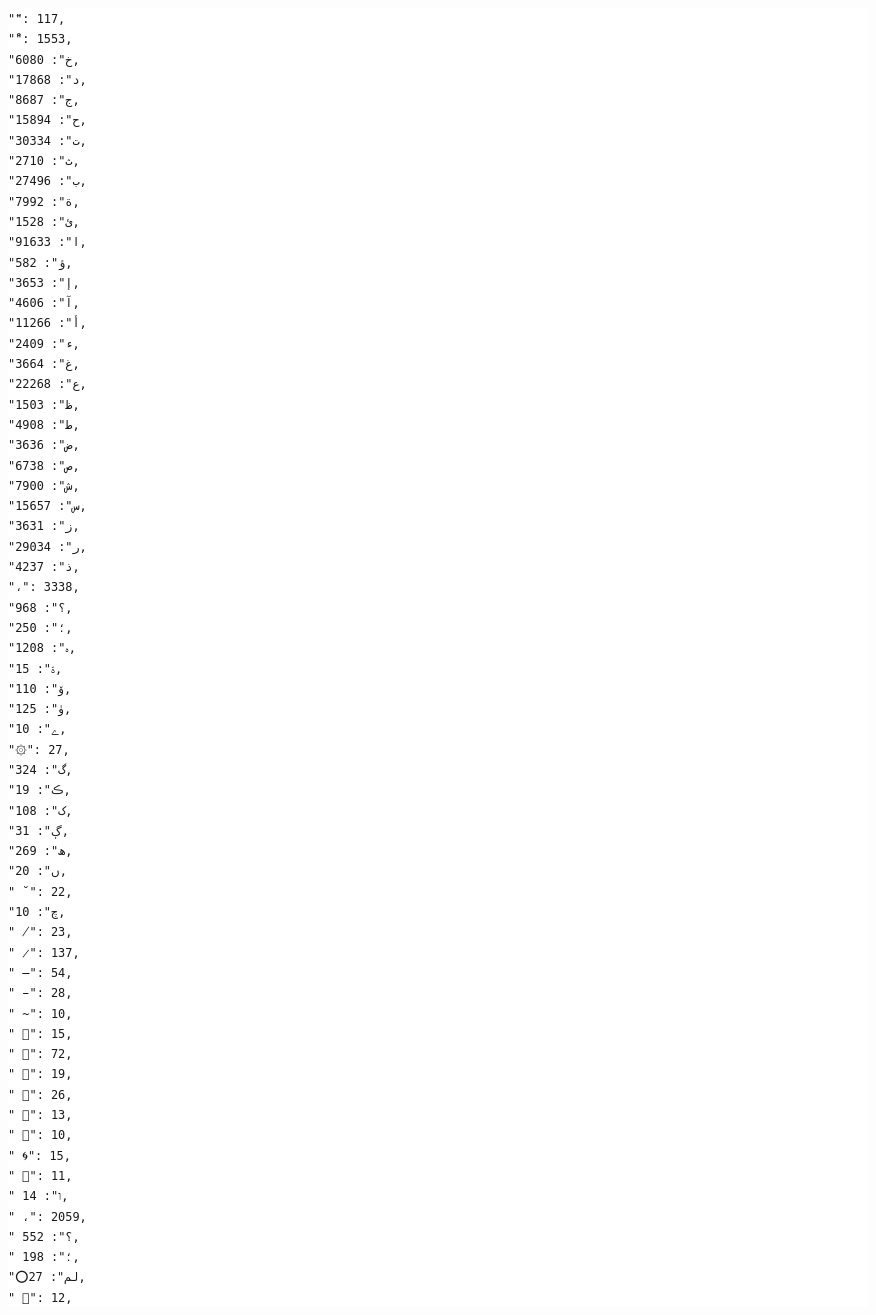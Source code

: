     "ٓ": 117,
    "ْ": 1553,
    "خ": 6080,
    "د": 17868,
    "ج": 8687,
    "ح": 15894,
    "ت": 30334,
    "ث": 2710,
    "ب": 27496,
    "ة": 7992,
    "ئ": 1528,
    "ا": 91633,
    "ؤ": 582,
    "إ": 3653,
    "آ": 4606,
    "أ": 11266,
    "ء": 2409,
    "غ": 3664,
    "ع": 22268,
    "ظ": 1503,
    "ط": 4908,
    "ض": 3636,
    "ص": 6738,
    "ش": 7900,
    "س": 15657,
    "ز": 3631,
    "ر": 29034,
    "ذ": 4237,
    "،": 3338,
    "؟": 968,
    "؛": 250,
    "ہ": 1208,
    "ۃ": 15,
    "ۆ": 110,
    "ۈ": 125,
    "ے": 10,
    "۞": 27,
    "گ": 324,
    "ڪ": 19,
    "ک": 108,
    "ڳ": 31,
    "ھ": 269,
    "ں": 20,
    " ˘": 22,
    "چ": 10,
    " ̸": 23,
    " ̷": 137,
    " ̶": 54,
    " ̵": 28,
    " ̴": 10,
    " 🌟": 15,
    " 🌹": 72,
    " 🌺": 19,
    " 🍃": 26,
    " 🍁": 13,
    " 🍇": 10,
    " 🌀": 15,
    " 🚩": 11,
    " ו": 14,
    " ،": 2059,
    " ؟": 552,
    " ؛": 198,
    "⭕لم": 27,
    " 🏉": 12,